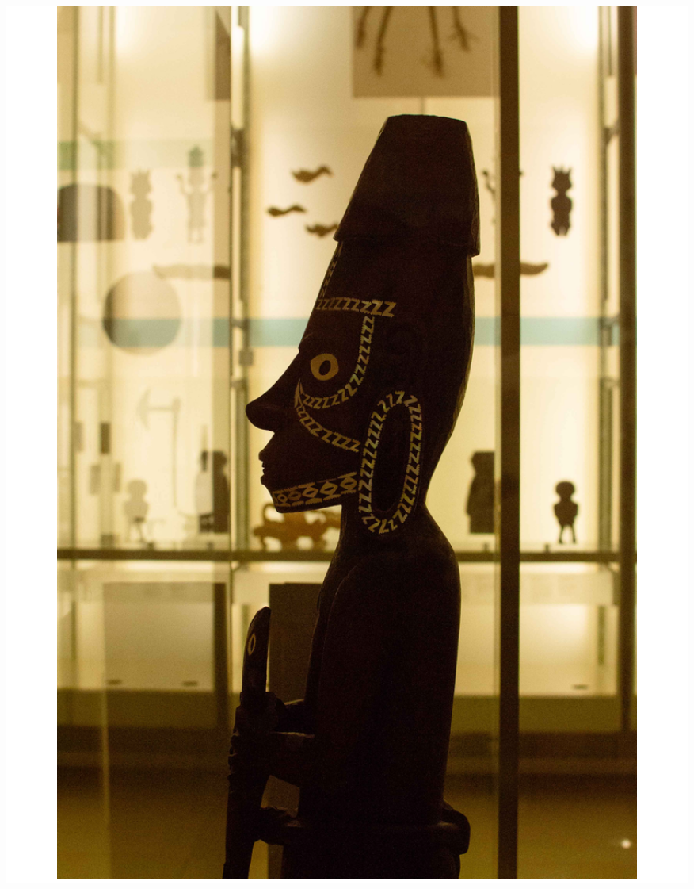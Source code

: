 <div>
 <div class="row">
    <div class="columnthree">
        <img src="/assets/blog/2021-09-17/blog-26-museum-1.jpg" alt="" style="width:100%">
    </div>
    <div class="columnthree">
